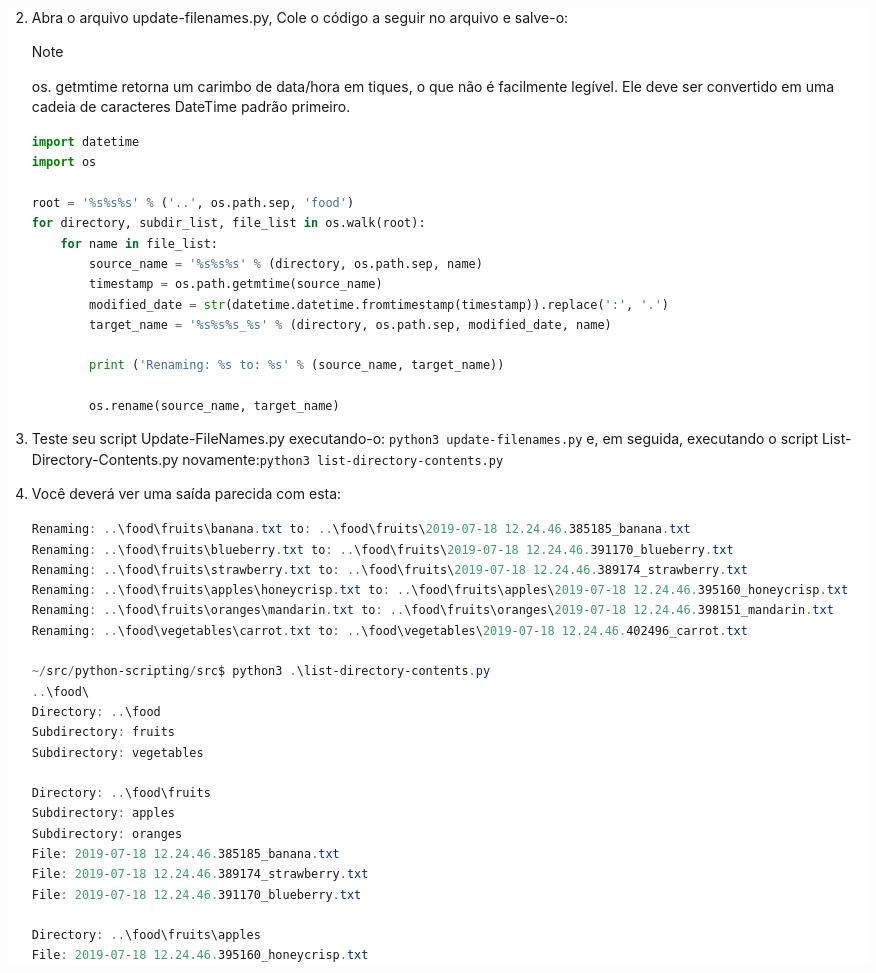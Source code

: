 2. Abra o arquivo update-filenames.py, Cole o código a seguir no arquivo e salve-o:

    > [!NOTE]
    > os. getmtime retorna um carimbo de data/hora em tiques, o que não é facilmente legível. Ele deve ser convertido em uma cadeia de caracteres DateTime padrão primeiro.

    ```python
    import datetime
    import os

    root = '%s%s%s' % ('..', os.path.sep, 'food')
    for directory, subdir_list, file_list in os.walk(root):
        for name in file_list:
            source_name = '%s%s%s' % (directory, os.path.sep, name)
            timestamp = os.path.getmtime(source_name)
            modified_date = str(datetime.datetime.fromtimestamp(timestamp)).replace(':', '.')
            target_name = '%s%s%s_%s' % (directory, os.path.sep, modified_date, name)

            print ('Renaming: %s to: %s' % (source_name, target_name))

            os.rename(source_name, target_name)
    ```

3. Teste seu script Update-FileNames.py executando-o: `python3 update-filenames.py` e, em seguida, executando o script List-Directory-Contents.py novamente:`python3 list-directory-contents.py`

4. Você deverá ver uma saída parecida com esta:

    ```powershell
    Renaming: ..\food\fruits\banana.txt to: ..\food\fruits\2019-07-18 12.24.46.385185_banana.txt
    Renaming: ..\food\fruits\blueberry.txt to: ..\food\fruits\2019-07-18 12.24.46.391170_blueberry.txt
    Renaming: ..\food\fruits\strawberry.txt to: ..\food\fruits\2019-07-18 12.24.46.389174_strawberry.txt
    Renaming: ..\food\fruits\apples\honeycrisp.txt to: ..\food\fruits\apples\2019-07-18 12.24.46.395160_honeycrisp.txt
    Renaming: ..\food\fruits\oranges\mandarin.txt to: ..\food\fruits\oranges\2019-07-18 12.24.46.398151_mandarin.txt
    Renaming: ..\food\vegetables\carrot.txt to: ..\food\vegetables\2019-07-18 12.24.46.402496_carrot.txt

    ~/src/python-scripting/src$ python3 .\list-directory-contents.py
    ..\food\
    Directory: ..\food
    Subdirectory: fruits
    Subdirectory: vegetables

    Directory: ..\food\fruits
    Subdirectory: apples
    Subdirectory: oranges
    File: 2019-07-18 12.24.46.385185_banana.txt
    File: 2019-07-18 12.24.46.389174_strawberry.txt
    File: 2019-07-18 12.24.46.391170_blueberry.txt

    Directory: ..\food\fruits\apples
    File: 2019-07-18 12.24.46.395160_honeycrisp.txt
